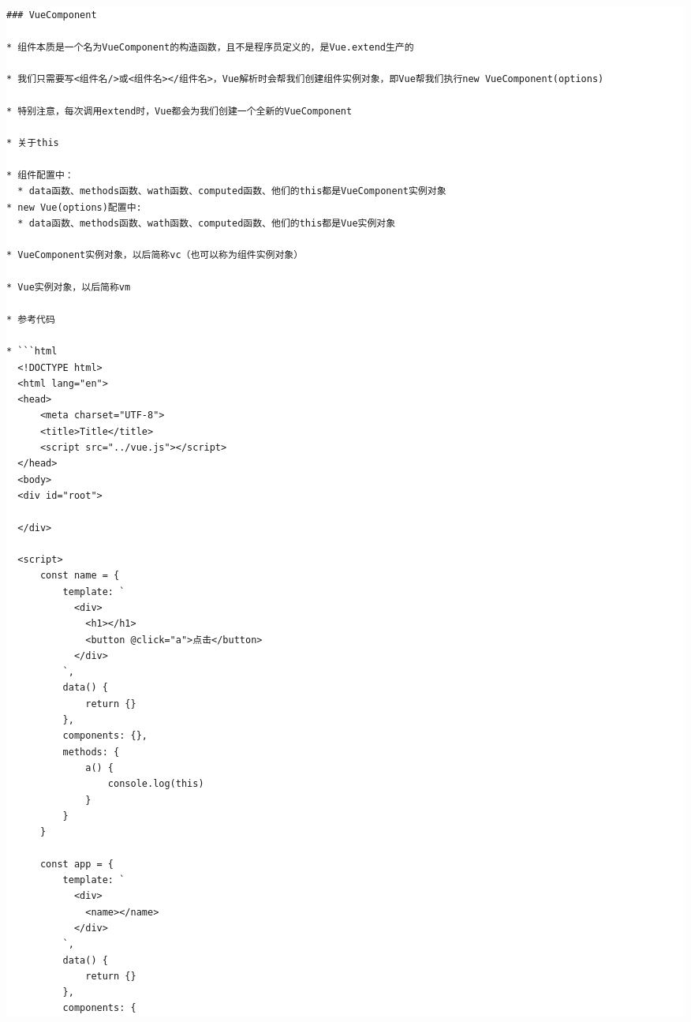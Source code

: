   ~~~
### VueComponent

* 组件本质是一个名为VueComponent的构造函数，且不是程序员定义的，是Vue.extend生产的

* 我们只需要写<组件名/>或<组件名></组件名>，Vue解析时会帮我们创建组件实例对象，即Vue帮我们执行new VueComponent(options)

* 特别注意，每次调用extend时，Vue都会为我们创建一个全新的VueComponent

* 关于this

  * 组件配置中：
    * data函数、methods函数、wath函数、computed函数、他们的this都是VueComponent实例对象
  * new Vue(options)配置中:
    * data函数、methods函数、wath函数、computed函数、他们的this都是Vue实例对象

* VueComponent实例对象，以后简称vc（也可以称为组件实例对象）

* Vue实例对象，以后简称vm  

* 参考代码

  * ```html
    <!DOCTYPE html>
    <html lang="en">
    <head>
        <meta charset="UTF-8">
        <title>Title</title>
        <script src="../vue.js"></script>
    </head>
    <body>
    <div id="root">
    
    </div>
    
    <script>
        const name = {
            template: `
              <div>
                <h1></h1>
                <button @click="a">点击</button>
              </div>
            `,
            data() {
                return {}
            },
            components: {},
            methods: {
                a() {
                    console.log(this)
                }
            }
        }
    
        const app = {
            template: `
              <div>
                <name></name>
              </div>
            `,
            data() {
                return {}
            },
            components: {
  ~~~
